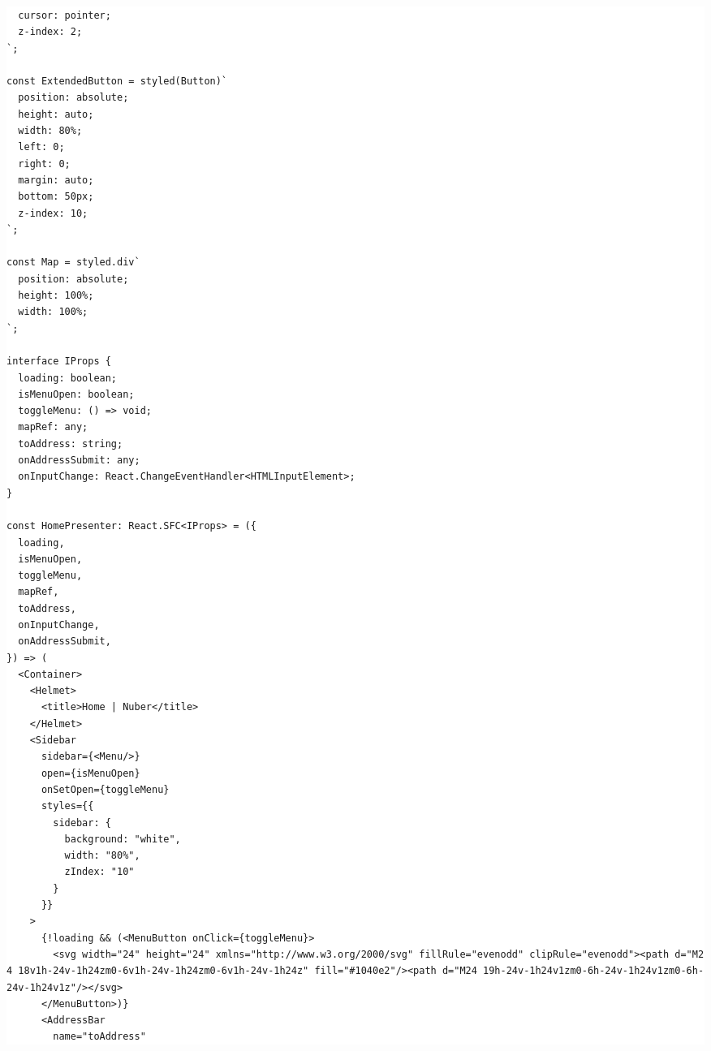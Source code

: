   ```tsx
    cursor: pointer;
    z-index: 2;
  `;
  
  const ExtendedButton = styled(Button)`
    position: absolute;
    height: auto;
    width: 80%;
    left: 0;
    right: 0;
    margin: auto;
    bottom: 50px;
    z-index: 10;
  `;
  
  const Map = styled.div`
    position: absolute;
    height: 100%;
    width: 100%;
  `;
  
  interface IProps {
    loading: boolean;
    isMenuOpen: boolean;
    toggleMenu: () => void;
    mapRef: any;
    toAddress: string;
    onAddressSubmit: any;
    onInputChange: React.ChangeEventHandler<HTMLInputElement>;
  }
  
  const HomePresenter: React.SFC<IProps> = ({
    loading, 
    isMenuOpen, 
    toggleMenu,
    mapRef,
    toAddress,
    onInputChange,
    onAddressSubmit,
  }) => (
    <Container>
      <Helmet>
        <title>Home | Nuber</title>
      </Helmet>
      <Sidebar
        sidebar={<Menu/>}
        open={isMenuOpen}
        onSetOpen={toggleMenu}
        styles={{
          sidebar: {
            background: "white",
            width: "80%",
            zIndex: "10"
          }
        }}
      >
        {!loading && (<MenuButton onClick={toggleMenu}>
          <svg width="24" height="24" xmlns="http://www.w3.org/2000/svg" fillRule="evenodd" clipRule="evenodd"><path d="M24 18v1h-24v-1h24zm0-6v1h-24v-1h24zm0-6v1h-24v-1h24z" fill="#1040e2"/><path d="M24 19h-24v-1h24v1zm0-6h-24v-1h24v1zm0-6h-24v-1h24v1z"/></svg>
        </MenuButton>)}
        <AddressBar
          name="toAddress"
  ```